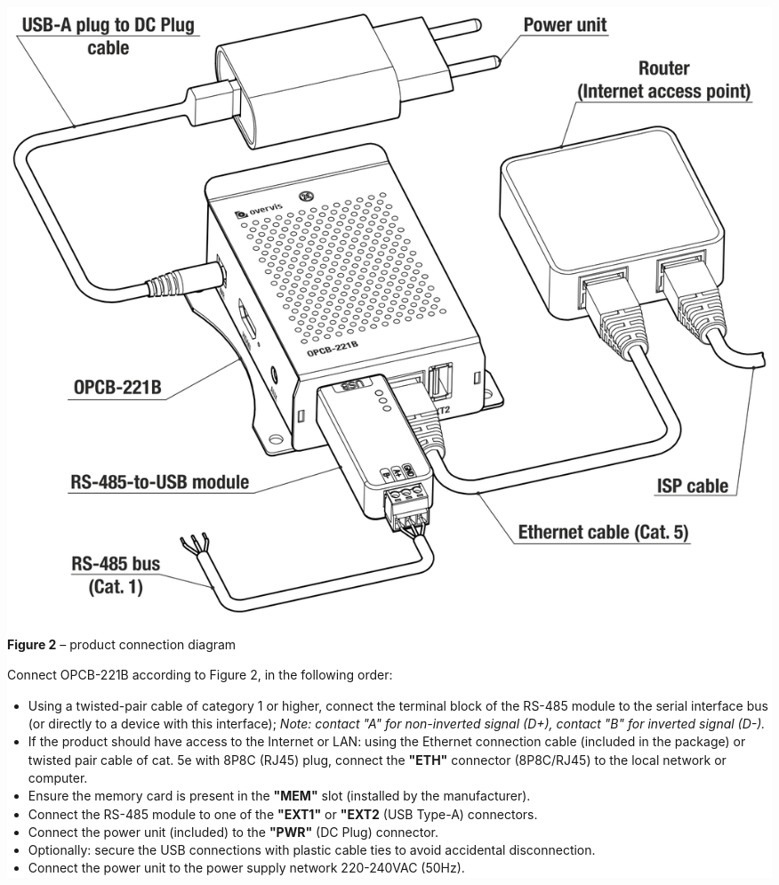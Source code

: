 ![](./images/OPCB-221B_For_Read_me_connection.svg)

**Figure 2** – product connection diagram

Connect OPCB-221B according to Figure 2, in the following order:

- Using a twisted-pair cable of category 1 or higher, connect the terminal block of the RS-485
  module to the serial interface bus (or directly to a device with this interface); _Note: contact
  "A" for non-inverted signal (D+), contact "B" for inverted signal (D-)._
- If the product should have access to the Internet or LAN: using the Ethernet connection cable
  (included in the package) or twisted pair cable of cat. 5e with 8P8C (RJ45) plug, connect the
  **"ETH"** connector (8P8C/RJ45) to the local network or computer.
- Ensure the memory card is present in the **"MEM"** slot (installed by the manufacturer).
- Connect the RS-485 module to one of the **"EXT1"** or **"EXT2** (USB Type-A) connectors.
- Connect the power unit (included) to the **"PWR"** (DC Plug) connector.
- Optionally: secure the USB connections with plastic cable ties to avoid accidental disconnection.
- Connect the power unit to the power supply network 220-240VAC (50Hz).
